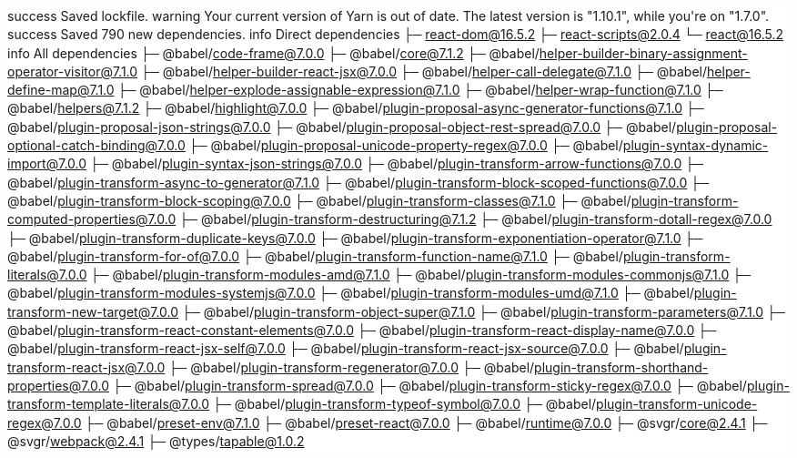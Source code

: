 success Saved lockfile.
warning Your current version of Yarn is out of date. The latest version is "1.10.1", while you're on "1.7.0".
success Saved 790 new dependencies.
info Direct dependencies
├─ react-dom@16.5.2
├─ react-scripts@2.0.4
└─ react@16.5.2
info All dependencies
├─ @babel/code-frame@7.0.0
├─ @babel/core@7.1.2
├─ @babel/helper-builder-binary-assignment-operator-visitor@7.1.0
├─ @babel/helper-builder-react-jsx@7.0.0
├─ @babel/helper-call-delegate@7.1.0
├─ @babel/helper-define-map@7.1.0
├─ @babel/helper-explode-assignable-expression@7.1.0
├─ @babel/helper-wrap-function@7.1.0
├─ @babel/helpers@7.1.2
├─ @babel/highlight@7.0.0
├─ @babel/plugin-proposal-async-generator-functions@7.1.0
├─ @babel/plugin-proposal-json-strings@7.0.0
├─ @babel/plugin-proposal-object-rest-spread@7.0.0
├─ @babel/plugin-proposal-optional-catch-binding@7.0.0
├─ @babel/plugin-proposal-unicode-property-regex@7.0.0
├─ @babel/plugin-syntax-dynamic-import@7.0.0
├─ @babel/plugin-syntax-json-strings@7.0.0
├─ @babel/plugin-transform-arrow-functions@7.0.0
├─ @babel/plugin-transform-async-to-generator@7.1.0
├─ @babel/plugin-transform-block-scoped-functions@7.0.0
├─ @babel/plugin-transform-block-scoping@7.0.0
├─ @babel/plugin-transform-classes@7.1.0
├─ @babel/plugin-transform-computed-properties@7.0.0
├─ @babel/plugin-transform-destructuring@7.1.2
├─ @babel/plugin-transform-dotall-regex@7.0.0
├─ @babel/plugin-transform-duplicate-keys@7.0.0
├─ @babel/plugin-transform-exponentiation-operator@7.1.0
├─ @babel/plugin-transform-for-of@7.0.0
├─ @babel/plugin-transform-function-name@7.1.0
├─ @babel/plugin-transform-literals@7.0.0
├─ @babel/plugin-transform-modules-amd@7.1.0
├─ @babel/plugin-transform-modules-commonjs@7.1.0
├─ @babel/plugin-transform-modules-systemjs@7.0.0
├─ @babel/plugin-transform-modules-umd@7.1.0
├─ @babel/plugin-transform-new-target@7.0.0
├─ @babel/plugin-transform-object-super@7.1.0
├─ @babel/plugin-transform-parameters@7.1.0
├─ @babel/plugin-transform-react-constant-elements@7.0.0
├─ @babel/plugin-transform-react-display-name@7.0.0
├─ @babel/plugin-transform-react-jsx-self@7.0.0
├─ @babel/plugin-transform-react-jsx-source@7.0.0
├─ @babel/plugin-transform-react-jsx@7.0.0
├─ @babel/plugin-transform-regenerator@7.0.0
├─ @babel/plugin-transform-shorthand-properties@7.0.0
├─ @babel/plugin-transform-spread@7.0.0
├─ @babel/plugin-transform-sticky-regex@7.0.0
├─ @babel/plugin-transform-template-literals@7.0.0
├─ @babel/plugin-transform-typeof-symbol@7.0.0
├─ @babel/plugin-transform-unicode-regex@7.0.0
├─ @babel/preset-env@7.1.0
├─ @babel/preset-react@7.0.0
├─ @babel/runtime@7.0.0
├─ @svgr/core@2.4.1
├─ @svgr/webpack@2.4.1
├─ @types/tapable@1.0.2